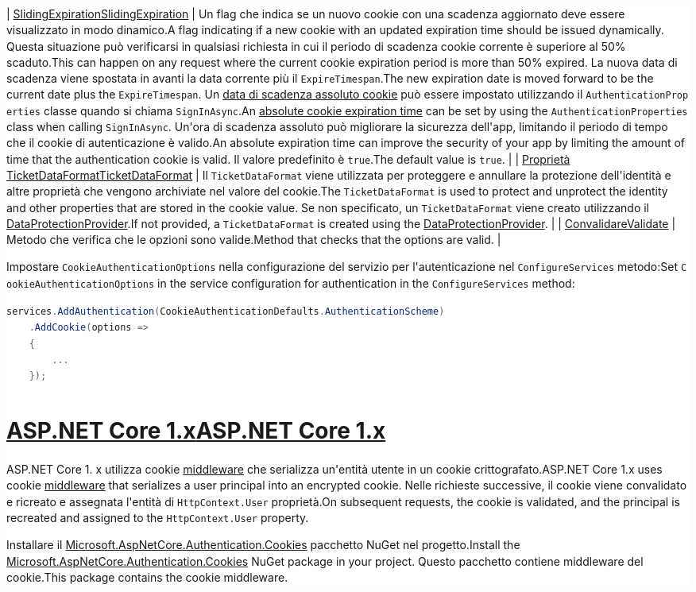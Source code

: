 | [<span data-ttu-id="b76da-192">SlidingExpiration</span><span class="sxs-lookup"><span data-stu-id="b76da-192">SlidingExpiration</span></span>](/dotnet/api/microsoft.aspnetcore.authentication.cookies.cookieauthenticationoptions.slidingexpiration?view=aspnetcore-2.0) | <span data-ttu-id="b76da-193">Un flag che indica se un nuovo cookie con una scadenza aggiornato deve essere visualizzato in modo dinamico.</span><span class="sxs-lookup"><span data-stu-id="b76da-193">A flag indicating if a new cookie with an updated expiration time should be issued dynamically.</span></span> <span data-ttu-id="b76da-194">Questa situazione può verificarsi in qualsiasi richiesta in cui il periodo di scadenza cookie corrente è superiore al 50% scaduto.</span><span class="sxs-lookup"><span data-stu-id="b76da-194">This can happen on any request where the current cookie expiration period is more than 50% expired.</span></span> <span data-ttu-id="b76da-195">La nuova data di scadenza viene spostata in avanti la data corrente più il `ExpireTimespan`.</span><span class="sxs-lookup"><span data-stu-id="b76da-195">The new expiration date is moved forward to be the current date plus the `ExpireTimespan`.</span></span> <span data-ttu-id="b76da-196">Un [data di scadenza assoluto cookie](xref:security/authentication/cookie#absolute-cookie-expiration) può essere impostato utilizzando il `AuthenticationProperties` classe quando si chiama `SignInAsync`.</span><span class="sxs-lookup"><span data-stu-id="b76da-196">An [absolute cookie expiration time](xref:security/authentication/cookie#absolute-cookie-expiration) can be set by using the `AuthenticationProperties` class when calling `SignInAsync`.</span></span> <span data-ttu-id="b76da-197">Un'ora di scadenza assoluto può migliorare la sicurezza dell'app, limitando il periodo di tempo che il cookie di autenticazione è valido.</span><span class="sxs-lookup"><span data-stu-id="b76da-197">An absolute expiration time can improve the security of your app by limiting the amount of time that the authentication cookie is valid.</span></span> <span data-ttu-id="b76da-198">Il valore predefinito è `true`.</span><span class="sxs-lookup"><span data-stu-id="b76da-198">The default value is `true`.</span></span> |
| [<span data-ttu-id="b76da-199">Proprietà TicketDataFormat</span><span class="sxs-lookup"><span data-stu-id="b76da-199">TicketDataFormat</span></span>](/dotnet/api/microsoft.aspnetcore.authentication.cookies.cookieauthenticationoptions.ticketdataformat?view=aspnetcore-2.0) | <span data-ttu-id="b76da-200">Il `TicketDataFormat` viene utilizzata per proteggere e annullare la protezione dell'identità e altre proprietà che vengono archiviate nel valore del cookie.</span><span class="sxs-lookup"><span data-stu-id="b76da-200">The `TicketDataFormat` is used to protect and unprotect the identity and other properties that are stored in the cookie value.</span></span> <span data-ttu-id="b76da-201">Se non specificato, un `TicketDataFormat` viene creato utilizzando il [DataProtectionProvider](/dotnet/api/microsoft.aspnetcore.authentication.cookies.cookieauthenticationoptions.dataprotectionprovider?view=aspnetcore-2.0).</span><span class="sxs-lookup"><span data-stu-id="b76da-201">If not provided, a `TicketDataFormat` is created using the [DataProtectionProvider](/dotnet/api/microsoft.aspnetcore.authentication.cookies.cookieauthenticationoptions.dataprotectionprovider?view=aspnetcore-2.0).</span></span> |
| [<span data-ttu-id="b76da-202">Convalidare</span><span class="sxs-lookup"><span data-stu-id="b76da-202">Validate</span></span>](/dotnet/api/microsoft.aspnetcore.authentication.authenticationschemeoptions.validate?view=aspnetcore-2.0) | <span data-ttu-id="b76da-203">Metodo che verifica che le opzioni sono valide.</span><span class="sxs-lookup"><span data-stu-id="b76da-203">Method that checks that the options are valid.</span></span> |

<span data-ttu-id="b76da-204">Impostare `CookieAuthenticationOptions` nella configurazione del servizio per l'autenticazione nel `ConfigureServices` metodo:</span><span class="sxs-lookup"><span data-stu-id="b76da-204">Set `CookieAuthenticationOptions` in the service configuration for authentication in the `ConfigureServices` method:</span></span>

```csharp
services.AddAuthentication(CookieAuthenticationDefaults.AuthenticationScheme)
    .AddCookie(options =>
    {
        ...
    });
```

# <a name="aspnet-core-1xtabaspnetcore1x"></a>[<span data-ttu-id="b76da-205">ASP.NET Core 1.x</span><span class="sxs-lookup"><span data-stu-id="b76da-205">ASP.NET Core 1.x</span></span>](#tab/aspnetcore1x)

<span data-ttu-id="b76da-206">ASP.NET Core 1. x utilizza cookie [middleware](xref:fundamentals/middleware) che serializza un'entità utente in un cookie crittografato.</span><span class="sxs-lookup"><span data-stu-id="b76da-206">ASP.NET Core 1.x uses cookie [middleware](xref:fundamentals/middleware) that serializes a user principal into an encrypted cookie.</span></span> <span data-ttu-id="b76da-207">Nelle richieste successive, il cookie viene convalidato e ricreato e assegnata l'entità di `HttpContext.User` proprietà.</span><span class="sxs-lookup"><span data-stu-id="b76da-207">On subsequent requests, the cookie is validated, and the principal is recreated and assigned to the `HttpContext.User` property.</span></span>

<span data-ttu-id="b76da-208">Installare il [Microsoft.AspNetCore.Authentication.Cookies](https://www.nuget.org/packages/Microsoft.AspNetCore.Authentication.Cookies/) pacchetto NuGet nel progetto.</span><span class="sxs-lookup"><span data-stu-id="b76da-208">Install the [Microsoft.AspNetCore.Authentication.Cookies](https://www.nuget.org/packages/Microsoft.AspNetCore.Authentication.Cookies/) NuGet package in your project.</span></span> <span data-ttu-id="b76da-209">Questo pacchetto contiene middleware del cookie.</span><span class="sxs-lookup"><span data-stu-id="b76da-209">This package contains the cookie middleware.</span></span>
